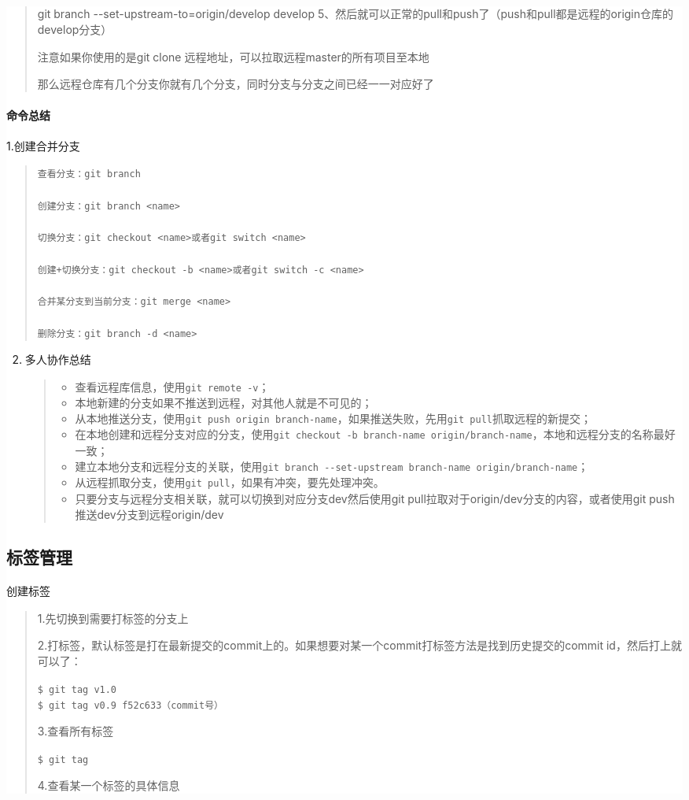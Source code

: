 >
> git branch --set-upstream-to=origin/develop develop
> 5、然后就可以正常的pull和push了（push和pull都是远程的origin仓库的develop分支）
>
> 
>
> 注意如果你使用的是git clone 远程地址，可以拉取远程master的所有项目至本地
>
> 那么远程仓库有几个分支你就有几个分支，同时分支与分支之间已经一一对应好了





#### 命令总结

1.创建合并分支

> ```
> 查看分支：git branch
> 
> 创建分支：git branch <name>
> 
> 切换分支：git checkout <name>或者git switch <name>
> 
> 创建+切换分支：git checkout -b <name>或者git switch -c <name>
> 
> 合并某分支到当前分支：git merge <name>
> 
> 删除分支：git branch -d <name>
> ```
>
> 

2. 多人协作总结

   > - 查看远程库信息，使用`git remote -v`；
   > - 本地新建的分支如果不推送到远程，对其他人就是不可见的；
   > - 从本地推送分支，使用`git push origin branch-name`，如果推送失败，先用`git pull`抓取远程的新提交；
   > - 在本地创建和远程分支对应的分支，使用`git checkout -b branch-name origin/branch-name`，本地和远程分支的名称最好一致；
   > - 建立本地分支和远程分支的关联，使用`git branch --set-upstream branch-name origin/branch-name`；
   > - 从远程抓取分支，使用`git pull`，如果有冲突，要先处理冲突。
   > - 只要分支与远程分支相关联，就可以切换到对应分支dev然后使用git pull拉取对于origin/dev分支的内容，或者使用git push推送dev分支到远程origin/dev



## 标签管理

创建标签

> 1.先切换到需要打标签的分支上
>
> 2.打标签，默认标签是打在最新提交的commit上的。如果想要对某一个commit打标签方法是找到历史提交的commit id，然后打上就可以了：
>
> ```
> $ git tag v1.0
> $ git tag v0.9 f52c633（commit号）
> ```
>
> 3.查看所有标签
>
> ```
> $ git tag
> ```
>
> 4.查看某一个标签的具体信息
>
> ```